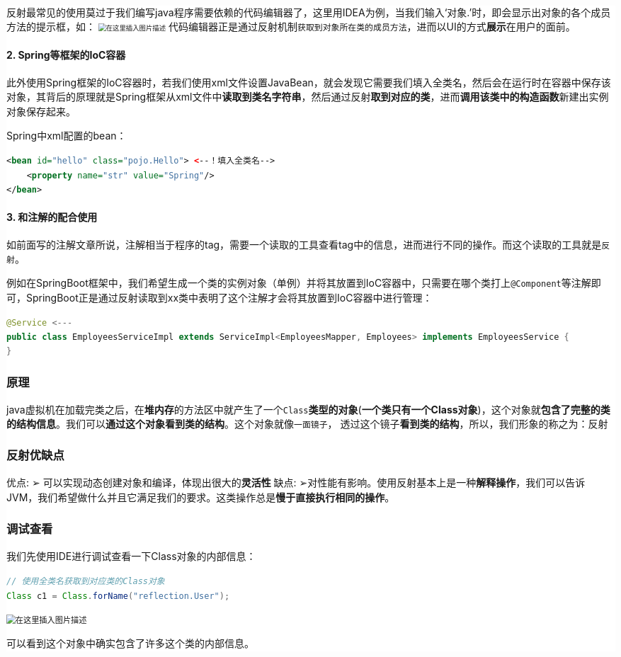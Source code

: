 反射最常见的使用莫过于我们编写java程序需要依赖的代码编辑器了，这里用IDEA为例，当我们输入‘对象.’时，即会显示出对象的各个成员方法的提示框，如：
<img src="https://img-blog.csdnimg.cn/5e8b8871aa114000955bb5f34f99d358.png?x-oss-process=image/watermark,type_ZmFuZ3poZW5naGVpdGk,shadow_10,text_aHR0cHM6Ly9ibG9nLmNzZG4ubmV0L3dhcl8yMzM=,size_16,color_FFFFFF,t_70" alt="在这里插入图片描述" style="zoom:67%;" />
代码编辑器正是通过反射机制`获取到对象所在类的成员方法`，进而以UI的方式**展示**在用户的面前。

#### 2. Spring等框架的IoC容器

此外使用Spring框架的IoC容器时，若我们使用xml文件设置JavaBean，就会发现它需要我们填入全类名，然后会在运行时在容器中保存该对象，其背后的原理就是Spring框架从xml文件中**读取到类名字符串**，然后通过反射**取到对应的类**，进而**调用该类中的构造函数**新建出实例对象保存起来。

Spring中xml配置的bean：

```xml
<bean id="hello" class="pojo.Hello"> <--！填入全类名-->
    <property name="str" value="Spring"/>
</bean>
```

#### 3. 和注解的配合使用

如前面写的注解文章所说，注解相当于程序的tag，需要一个读取的工具查看tag中的信息，进而进行不同的操作。而这个读取的工具就是`反射`。

例如在SpringBoot框架中，我们希望生成一个类的实例对象（单例）并将其放置到IoC容器中，只需要在哪个类打上`@Component`等注解即可，SpringBoot正是通过反射读取到xx类中表明了这个注解才会将其放置到IoC容器中进行管理：

```java
@Service <---
public class EmployeesServiceImpl extends ServiceImpl<EmployeesMapper, Employees> implements EmployeesService {
}
```

### 原理

java虚拟机在加载完类之后，在**堆内存**的方法区中就产生了一个`Class`**类型的对象**(**一个类只有一个Class对象**)，这个对象就**包含了完整的类的结构信息**。我们可以**通过这个对象看到类的结构**。这个对象就像`一面镜子`， 透过这个镜子**看到类的结构**，所以，我们形象的称之为：反射

### 反射优缺点

优点:
➢ 可以实现动态创建对象和编译，体现出很大的**灵活性**
缺点:
➢对性能有影响。使用反射基本上是一种**解释操作**，我们可以告诉JVM，我们希望做什么并且它满足我们的要求。这类操作总是**慢于直接执行相同的操作**。


### 调试查看

我们先使用IDE进行调试查看一下Class对象的内部信息：

```java
// 使用全类名获取到对应类的Class对象
Class c1 = Class.forName("reflection.User");
```

<img src="https://img-blog.csdnimg.cn/0cfc358b2b274b65861596707a97b33f.png?x-oss-process=image/watermark,type_ZmFuZ3poZW5naGVpdGk,shadow_10,text_aHR0cHM6Ly9ibG9nLmNzZG4ubmV0L3dhcl8yMzM=,size_16,color_FFFFFF,t_70" alt="在这里插入图片描述" style="zoom: 80%;" />

可以看到这个对象中确实包含了许多这个类的内部信息。

